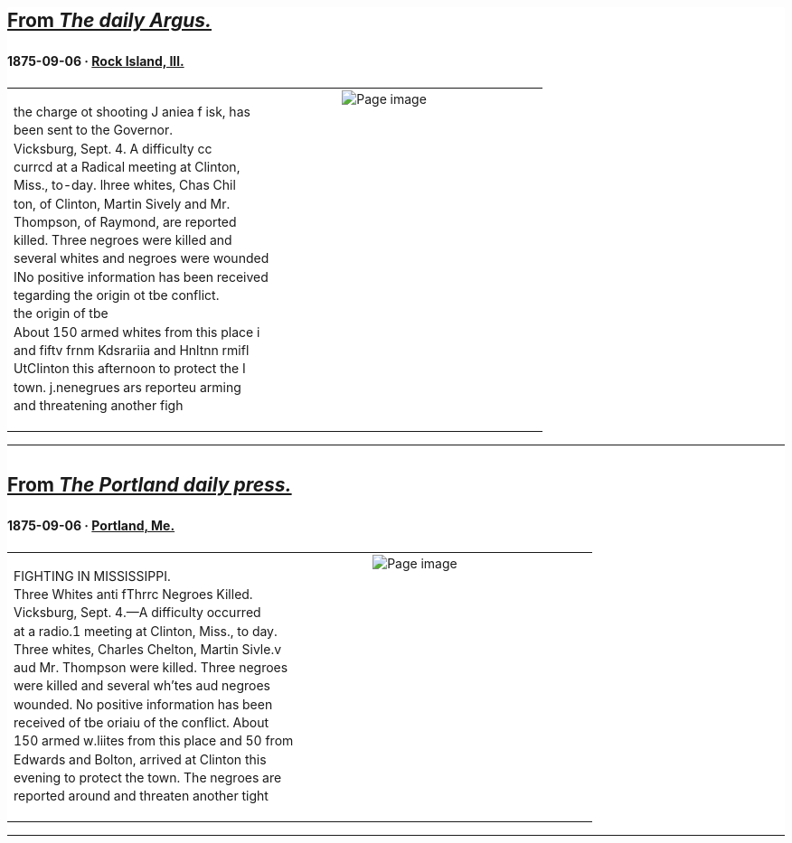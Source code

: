 
## [From _The daily Argus._](https://www.loc.gov/resource/sn92053942/1875-09-06/ed-1/?sp=1)

#### 1875-09-06 &middot; [Rock Island, Ill.](http://dbpedia.org/resource/Rock_Island%2C_Illinois)

<table style="width: 100%;"><tr><td style="width: 50%">

  
the charge ot shooting J aniea f isk, has  
been sent to the Governor.  
Vicksburg, Sept. 4. A difficulty cc  
currcd at a Radical meeting at Clinton,  
Miss., to-day. lhree whites, Chas Chil  
ton, of Clinton, Martin Sively and Mr.  
Thompson, of Raymond, are reported  
killed. Three negroes were killed and  
several whites and negroes were wounded  
INo positive information has been received  
tegarding the origin ot tbe conflict.  
the origin of tbe  
About 150 armed whites from this place i  
and fiftv frnm Kdsrariia and Hnltnn rmifl  
UtCIinton this afternoon to protect the I  
town. j.nenegrues ars reporteu arming  
and threatening another figh
</td><td style="width: 50%; max-height: 75%; margin: auto; display: block;">
<img alt="Page image" src="https://tile.loc.gov/image-services/iiif/service:ndnp:iune:batch_iune_broadsheet_ver01:data:sn92053942:00295879877:1875090601:0498/pct:32.328068,48.302432,12.414233,7.416326/!600,600/0/default.jpg"/>
</td>
</tr></table>

---

## [From _The Portland daily press._](https://www.loc.gov/resource/sn83016025/1875-09-06/ed-1/?sp=2)

#### 1875-09-06 &middot; [Portland, Me.](http://dbpedia.org/resource/Portland%2C_Maine)

<table style="width: 100%;"><tr><td style="width: 50%">

  
FIGHTING IN MISSISSIPPI.  
Three Whites anti fThrrc Negroes Killed.  
Vicksburg, Sept. 4.—A difficulty occurred  
at a radio.1 meeting at Clinton, Miss., to day.  
Three whites, Charles Chelton, Martin Sivle.v  
aud Mr. Thompson were killed. Three negroes  
were killed and several wh’tes aud negroes  
wounded. No positive information has been  
received of tbe oriaiu of the conflict. About  
150 armed w.liites from this place and 50 from  
Edwards and Bolton, arrived at Clinton this  
evening to protect the town. The negroes are  
reported around and threaten another tight
</td><td style="width: 50%; max-height: 75%; margin: auto; display: block;">
<img alt="Page image" src="https://tile.loc.gov/image-services/iiif/service:ndnp:me:batch_me_farmington_ver01:data:sn83016025:00279525395:1875090601:0272/pct:16.560613,82.624283,10.984663,5.512070/!600,600/0/default.jpg"/>
</td>
</tr></table>

---